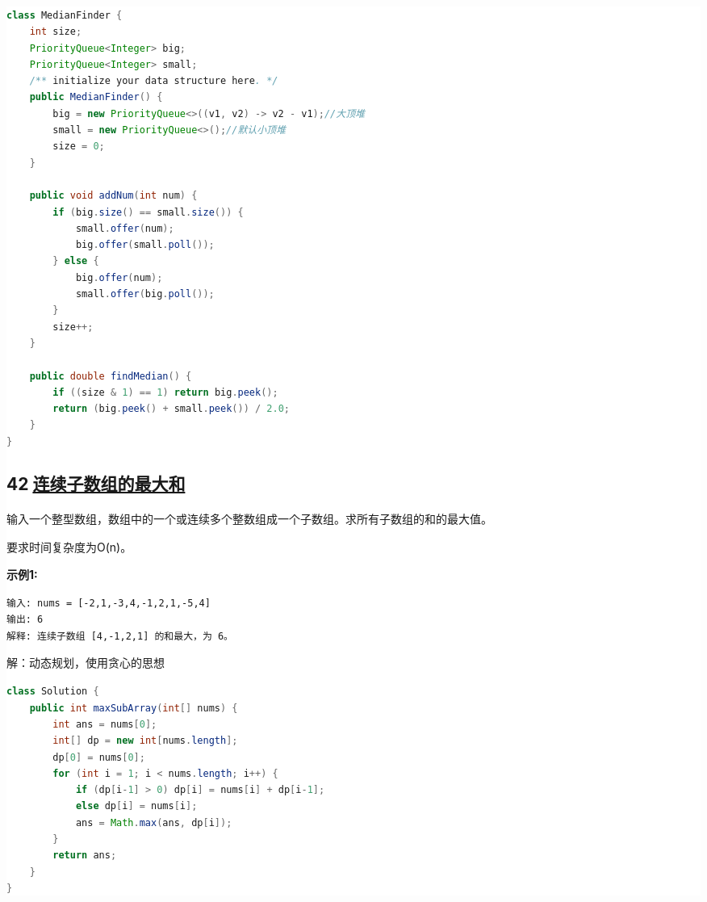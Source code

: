 ```java
class MedianFinder {
    int size;
    PriorityQueue<Integer> big;
    PriorityQueue<Integer> small;
    /** initialize your data structure here. */
    public MedianFinder() {
        big = new PriorityQueue<>((v1, v2) -> v2 - v1);//大顶堆
        small = new PriorityQueue<>();//默认小顶堆
        size = 0;
    }
    
    public void addNum(int num) {
        if (big.size() == small.size()) {
            small.offer(num);
            big.offer(small.poll());
        } else {
            big.offer(num);
            small.offer(big.poll());
        }
        size++;
    }
    
    public double findMedian() {
        if ((size & 1) == 1) return big.peek();
        return (big.peek() + small.peek()) / 2.0;
    }
}
```

## 42 [连续子数组的最大和](https://leetcode-cn.com/problems/lian-xu-zi-shu-zu-de-zui-da-he-lcof/)

输入一个整型数组，数组中的一个或连续多个整数组成一个子数组。求所有子数组的和的最大值。

要求时间复杂度为O(n)。

**示例1:**

```
输入: nums = [-2,1,-3,4,-1,2,1,-5,4]
输出: 6
解释: 连续子数组 [4,-1,2,1] 的和最大，为 6。
```

解：动态规划，使用贪心的思想

```java
class Solution {
    public int maxSubArray(int[] nums) {
        int ans = nums[0];
        int[] dp = new int[nums.length];
        dp[0] = nums[0];
        for (int i = 1; i < nums.length; i++) {
            if (dp[i-1] > 0) dp[i] = nums[i] + dp[i-1];
            else dp[i] = nums[i];
            ans = Math.max(ans, dp[i]);
        }
        return ans;
    }
}
```
